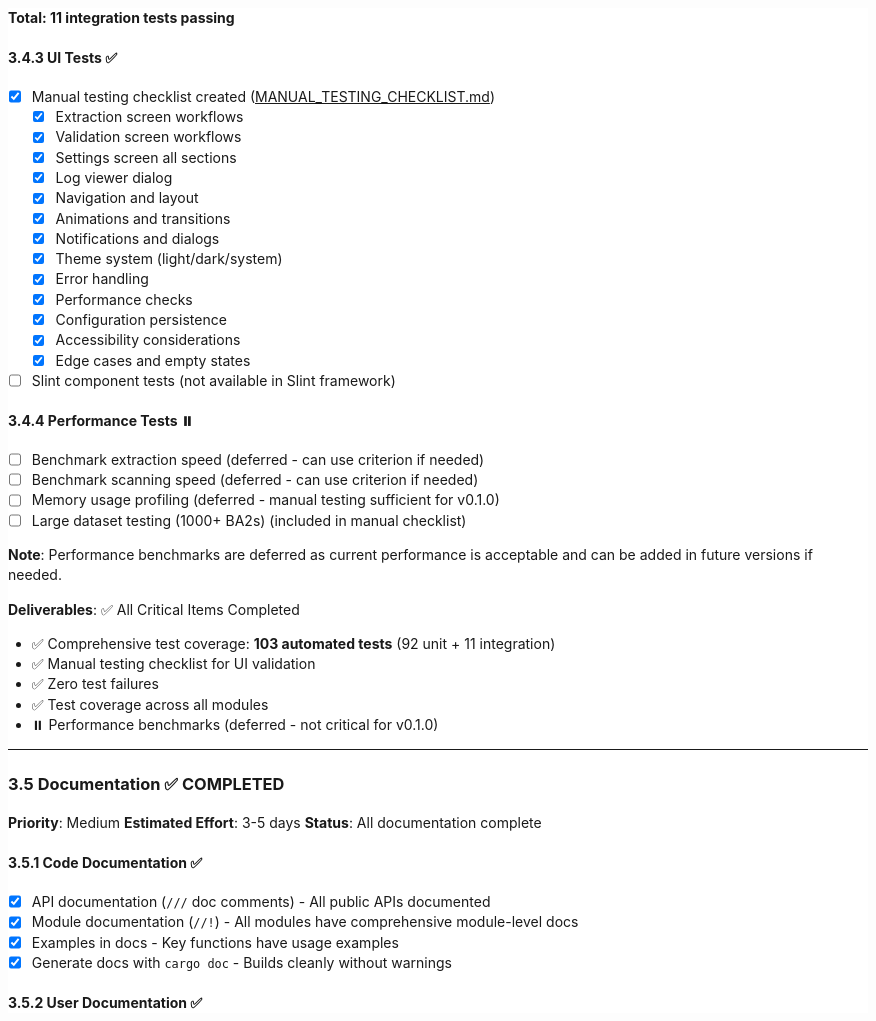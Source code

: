 **Total: 11 integration tests passing**

#### 3.4.3 UI Tests ✅

- [x] Manual testing checklist created ([MANUAL_TESTING_CHECKLIST.md](unpackrr-rs/MANUAL_TESTING_CHECKLIST.md))
  - [x] Extraction screen workflows
  - [x] Validation screen workflows
  - [x] Settings screen all sections
  - [x] Log viewer dialog
  - [x] Navigation and layout
  - [x] Animations and transitions
  - [x] Notifications and dialogs
  - [x] Theme system (light/dark/system)
  - [x] Error handling
  - [x] Performance checks
  - [x] Configuration persistence
  - [x] Accessibility considerations
  - [x] Edge cases and empty states
- [ ] Slint component tests (not available in Slint framework)

#### 3.4.4 Performance Tests ⏸️

- [ ] Benchmark extraction speed (deferred - can use criterion if needed)
- [ ] Benchmark scanning speed (deferred - can use criterion if needed)
- [ ] Memory usage profiling (deferred - manual testing sufficient for v0.1.0)
- [ ] Large dataset testing (1000+ BA2s) (included in manual checklist)

**Note**: Performance benchmarks are deferred as current performance is acceptable and can be added in future versions if needed.

**Deliverables**: ✅ All Critical Items Completed
- ✅ Comprehensive test coverage: **103 automated tests** (92 unit + 11 integration)
- ✅ Manual testing checklist for UI validation
- ✅ Zero test failures
- ✅ Test coverage across all modules
- ⏸️  Performance benchmarks (deferred - not critical for v0.1.0)

---

### 3.5 Documentation ✅ **COMPLETED**

**Priority**: Medium
**Estimated Effort**: 3-5 days
**Status**: All documentation complete

#### 3.5.1 Code Documentation ✅

- [x] API documentation (`///` doc comments) - All public APIs documented
- [x] Module documentation (`//!`) - All modules have comprehensive module-level docs
- [x] Examples in docs - Key functions have usage examples
- [x] Generate docs with `cargo doc` - Builds cleanly without warnings

#### 3.5.2 User Documentation ✅
